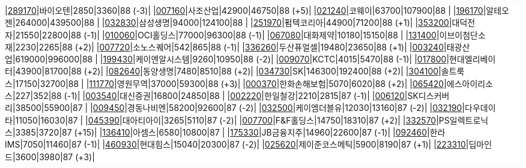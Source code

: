 |[289170](https://finance.daum.net/quotes/A289170)|바이오텐|2850|3360|88 (-3)|
|[007160](https://finance.daum.net/quotes/A007160)|사조산업|42900|46750|88 (+5)|
|[021240](https://finance.daum.net/quotes/A021240)|코웨이|63700|107900|88 |
|[196170](https://finance.daum.net/quotes/A196170)|알테오젠|264000|439500|88 |
|[032830](https://finance.daum.net/quotes/A032830)|삼성생명|94000|124100|88 |
|[251970](https://finance.daum.net/quotes/A251970)|펌텍코리아|44900|71200|88 (+1)|
|[353200](https://finance.daum.net/quotes/A353200)|대덕전자|21550|22800|88 (-1)|
|[010060](https://finance.daum.net/quotes/A010060)|OCI홀딩스|77000|96300|88 (-1)|
|[067080](https://finance.daum.net/quotes/A067080)|대화제약|10180|15150|88 |
|[131400](https://finance.daum.net/quotes/A131400)|이브이첨단소재|2230|2265|88 (+2)|
|[007720](https://finance.daum.net/quotes/A007720)|소노스퀘어|542|865|88 (-1)|
|[336260](https://finance.daum.net/quotes/A336260)|두산퓨얼셀|19480|23650|88 (+1)|
|[003240](https://finance.daum.net/quotes/A003240)|태광산업|619000|996000|88 |
|[199430](https://finance.daum.net/quotes/A199430)|케이엔알시스템|9260|10950|88 (-2)|
|[009070](https://finance.daum.net/quotes/A009070)|KCTC|4015|5470|88 (-1)|
|[017800](https://finance.daum.net/quotes/A017800)|현대엘리베이터|43900|81700|88 (+2)|
|[082640](https://finance.daum.net/quotes/A082640)|동양생명|7480|8510|88 (+2)|
|[034730](https://finance.daum.net/quotes/A034730)|SK|146300|192400|88 (+2)|
|[304100](https://finance.daum.net/quotes/A304100)|솔트룩스|17150|32700|88 |
|[111770](https://finance.daum.net/quotes/A111770)|영원무역|37000|59300|88 (+3)|
|[000370](https://finance.daum.net/quotes/A000370)|한화손해보험|5070|6020|88 (+2)|
|[065420](https://finance.daum.net/quotes/A065420)|에스아이리소스|227|352|88 (-1)|
|[003540](https://finance.daum.net/quotes/A003540)|대신증권|16800|24850|88 |
|[002220](https://finance.daum.net/quotes/A002220)|한일철강|2210|2815|87 (-1)|
|[006120](https://finance.daum.net/quotes/A006120)|SK디스커버리|38500|55900|87 |
|[009450](https://finance.daum.net/quotes/A009450)|경동나비엔|58200|92600|87 (-2)|
|[032500](https://finance.daum.net/quotes/A032500)|케이엠더블유|12030|13160|87 (-2)|
|[032190](https://finance.daum.net/quotes/A032190)|다우데이타|11050|16030|87 |
|[045390](https://finance.daum.net/quotes/A045390)|대아티아이|3265|5110|87 (-2)|
|[007700](https://finance.daum.net/quotes/A007700)|F&F홀딩스|14750|18310|87 (+2)|
|[332570](https://finance.daum.net/quotes/A332570)|PS일렉트로닉스|3385|3720|87 (+15)|
|[136410](https://finance.daum.net/quotes/A136410)|아셈스|6580|10800|87 |
|[175330](https://finance.daum.net/quotes/A175330)|JB금융지주|14960|22600|87 (-1)|
|[092460](https://finance.daum.net/quotes/A092460)|한라IMS|7050|11460|87 (-1)|
|[460930](https://finance.daum.net/quotes/A460930)|현대힘스|15040|20300|87 (-2)|
|[025620](https://finance.daum.net/quotes/A025620)|제이준코스메틱|5900|8190|87 (+1)|
|[223310](https://finance.daum.net/quotes/A223310)|딥마인드|3600|3980|87 (+3)|